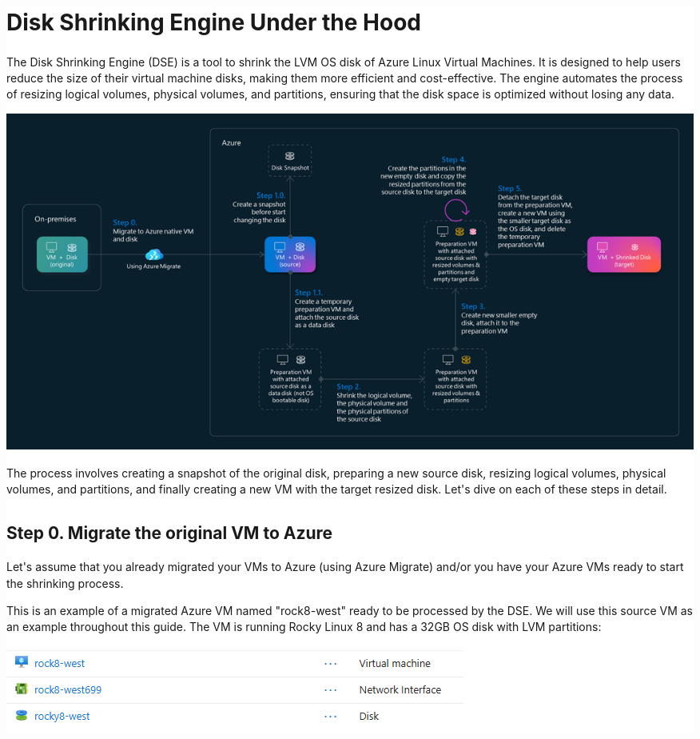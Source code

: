 # Disk Shrinking Engine Under the Hood

The Disk Shrinking Engine (DSE) is a tool to shrink the LVM OS disk of Azure Linux Virtual Machines. It is designed to help users reduce the size of their virtual machine disks, making them more efficient and cost-effective. The engine automates the process of resizing logical volumes, physical volumes, and partitions, ensuring that the disk space is optimized without losing any data.

![alt text](images/arch.png)

The process involves creating a snapshot of the original disk, preparing a new source disk, resizing logical volumes, physical volumes, and partitions, and finally creating a new VM with the target resized disk. Let's dive on each of these steps in detail.


## Step 0. Migrate the original VM to Azure

Let's assume that you already migrated your VMs to Azure (using Azure Migrate) and/or you have your Azure VMs ready to start the shrinking process.

This is an example of a migrated Azure VM named "rock8-west" ready to be processed by the DSE. We will use this source VM as an example throughout this guide. The VM is running Rocky Linux 8 and has a 32GB OS disk with LVM partitions:

![alt text](images/step0-source-vm.png)
